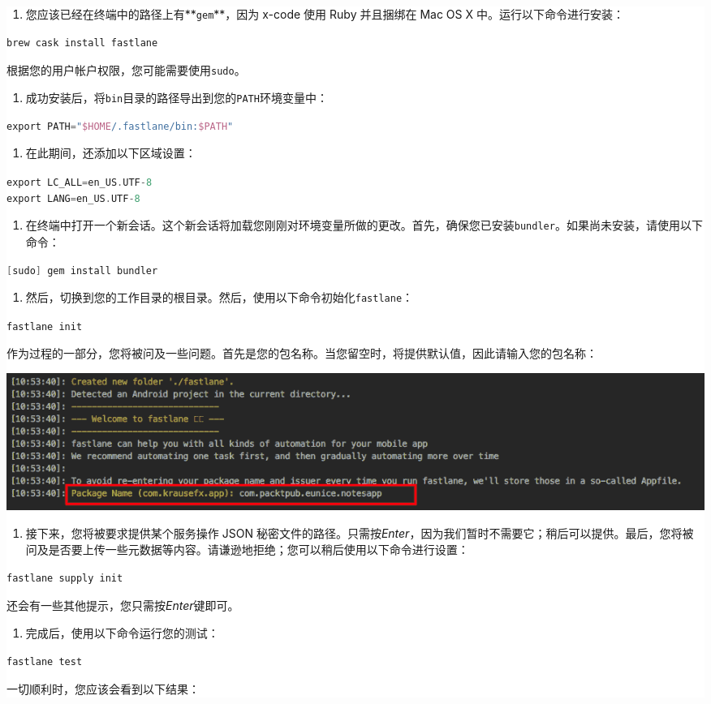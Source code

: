 1.  您应该已经在终端中的路径上有**`gem`**，因为 x-code 使用 Ruby 并且捆绑在 Mac OS X 中。运行以下命令进行安装：

```kt
brew cask install fastlane
```

根据您的用户帐户权限，您可能需要使用`sudo`。

1.  成功安装后，将`bin`目录的路径导出到您的`PATH`环境变量中：

```kt
export PATH="$HOME/.fastlane/bin:$PATH"
```

1.  在此期间，还添加以下区域设置：

```kt
export LC_ALL=en_US.UTF-8
export LANG=en_US.UTF-8
```

1.  在终端中打开一个新会话。这个新会话将加载您刚刚对环境变量所做的更改。首先，确保您已安装`bundler`。如果尚未安装，请使用以下命令：

```kt
[sudo] gem install bundler
```

1.  然后，切换到您的工作目录的根目录。然后，使用以下命令初始化`fastlane`：

```kt
fastlane init
```

作为过程的一部分，您将被问及一些问题。首先是您的包名称。当您留空时，将提供默认值，因此请输入您的包名称：

![](img/d4101973-7c49-4029-a07a-891247a1ac5b.png)

1.  接下来，您将被要求提供某个服务操作 JSON 秘密文件的路径。只需按*Enter*，因为我们暂时不需要它；稍后可以提供。最后，您将被问及是否要上传一些元数据等内容。请谦逊地拒绝；您可以稍后使用以下命令进行设置：

```kt
fastlane supply init
```

还会有一些其他提示，您只需按*Enter*键即可。

1.  完成后，使用以下命令运行您的测试：

```kt
fastlane test
```

一切顺利时，您应该会看到以下结果：
